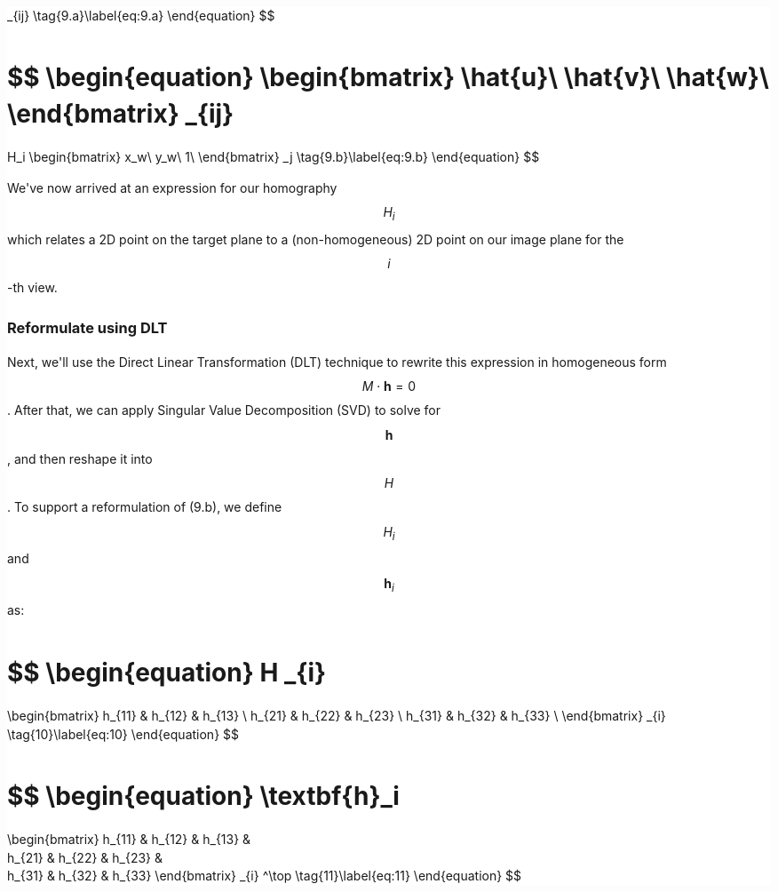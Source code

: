 _{ij}
\tag{9.a}\label{eq:9.a}
\end{equation}
$$

$$
\begin{equation}
\begin{bmatrix}
\hat{u}\\
\hat{v}\\
\hat{w}\\
\end{bmatrix}
_{ij}
=
H_i
\begin{bmatrix}
x_w\\
y_w\\
1\\
\end{bmatrix}
_j
\tag{9.b}\label{eq:9.b}
\end{equation}
$$

We've now arrived at an expression for our homography $$H_i$$ which relates a 2D point on the target plane to a (non-homogeneous) 2D point on our image plane for the $$i$$-th view.


### Reformulate using DLT

Next, we'll use the Direct Linear Transformation (DLT) technique to rewrite this expression in homogeneous form $$M \cdot \textbf{h} = 0$$.
After that, we can apply Singular Value Decomposition (SVD) to solve for $$\textbf{h}$$, and then reshape it into $$H$$.
To support a reformulation of (9.b), we define $$H_i$$ and $$\textbf{h}_i$$ as:

$$
\begin{equation}
H
_{i}
=
\begin{bmatrix}
h_{11} & h_{12} & h_{13} \\
h_{21} & h_{22} & h_{23} \\
h_{31} & h_{32} & h_{33} \\
\end{bmatrix}
_{i}
\tag{10}\label{eq:10}
\end{equation}
$$

$$
\begin{equation}
\textbf{h}_i
=
\begin{bmatrix}
h_{11} & h_{12} & h_{13} & \
h_{21} & h_{22} & h_{23} & \
h_{31} & h_{32} & h_{33}
\end{bmatrix}
_{i}
^\top
\tag{11}\label{eq:11}
\end{equation}
$$